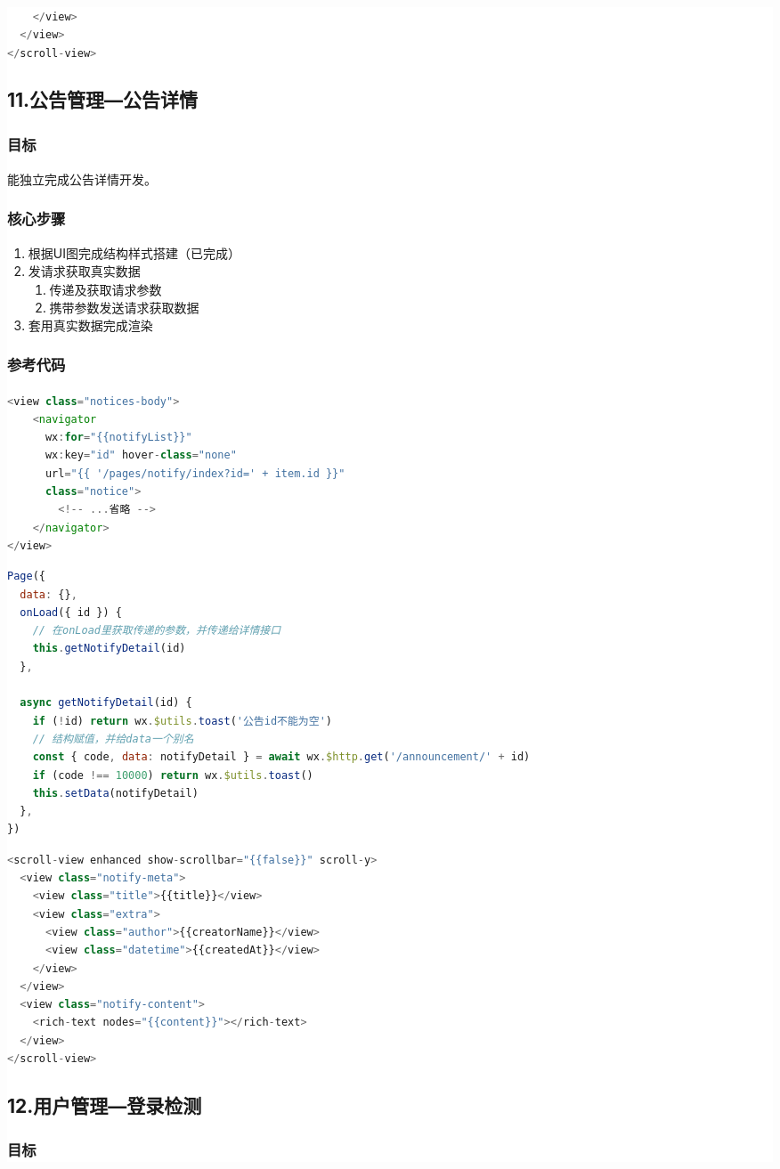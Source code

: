 ```javascript
    </view>
  </view>
</scroll-view>
```

## 11.公告管理—公告详情
### 目标
能独立完成公告详情开发。
### 核心步骤

1. 根据UI图完成结构样式搭建（已完成）
2. 发请求获取真实数据
   1. 传递及获取请求参数
   2. 携带参数发送请求获取数据
3. 套用真实数据完成渲染
### 参考代码
```javascript
<view class="notices-body">
    <navigator 
      wx:for="{{notifyList}}" 
      wx:key="id" hover-class="none" 
      url="{{ '/pages/notify/index?id=' + item.id }}"
      class="notice">
        <!-- ...省略 -->
    </navigator>
</view>
```
```javascript
Page({
  data: {},
  onLoad({ id }) {
    // 在onLoad里获取传递的参数，并传递给详情接口
    this.getNotifyDetail(id)
  },

  async getNotifyDetail(id) {
    if (!id) return wx.$utils.toast('公告id不能为空')
    // 结构赋值，并给data一个别名
    const { code, data: notifyDetail } = await wx.$http.get('/announcement/' + id)
    if (code !== 10000) return wx.$utils.toast()
    this.setData(notifyDetail)
  },
})
```
```javascript
<scroll-view enhanced show-scrollbar="{{false}}" scroll-y>
  <view class="notify-meta">
    <view class="title">{{title}}</view>
    <view class="extra">
      <view class="author">{{creatorName}}</view>
      <view class="datetime">{{createdAt}}</view>
    </view>
  </view>
  <view class="notify-content">
    <rich-text nodes="{{content}}"></rich-text>
  </view>
</scroll-view>
```
## 12.用户管理—登录检测
### 目标